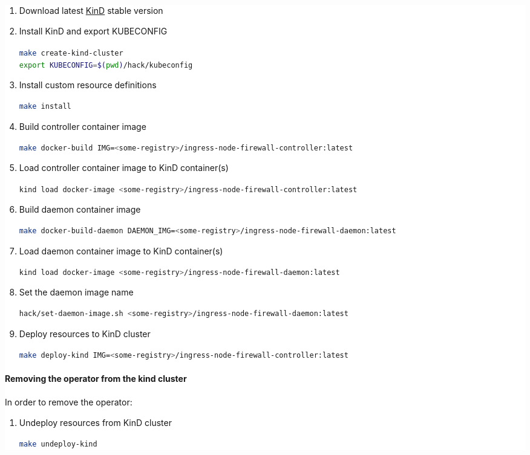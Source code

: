1. Download latest [KinD](https://kind.sigs.k8s.io/docs/user/quick-start) stable version
2. Install KinD and export KUBECONFIG

    ```sh
    make create-kind-cluster
    export KUBECONFIG=$(pwd)/hack/kubeconfig
    ```

3. Install custom resource definitions

    ```sh
    make install
    ```

4. Build controller container image

    ```sh
    make docker-build IMG=<some-registry>/ingress-node-firewall-controller:latest
    ```

5. Load controller container image to KinD container(s)

    ```sh
    kind load docker-image <some-registry>/ingress-node-firewall-controller:latest
    ```

6. Build daemon container image

    ```sh
    make docker-build-daemon DAEMON_IMG=<some-registry>/ingress-node-firewall-daemon:latest
    ```

7. Load daemon container image to KinD container(s)

    ```sh
    kind load docker-image <some-registry>/ingress-node-firewall-daemon:latest
    ```

8. Set the daemon image name

    ```sh
    hack/set-daemon-image.sh <some-registry>/ingress-node-firewall-daemon:latest
    ```

9. Deploy resources to KinD cluster

    ```sh
    make deploy-kind IMG=<some-registry>/ingress-node-firewall-controller:latest
    ```

#### Removing the operator from the kind cluster

In order to remove the operator:

1. Undeploy resources from KinD cluster

    ```sh
    make undeploy-kind
    ```
